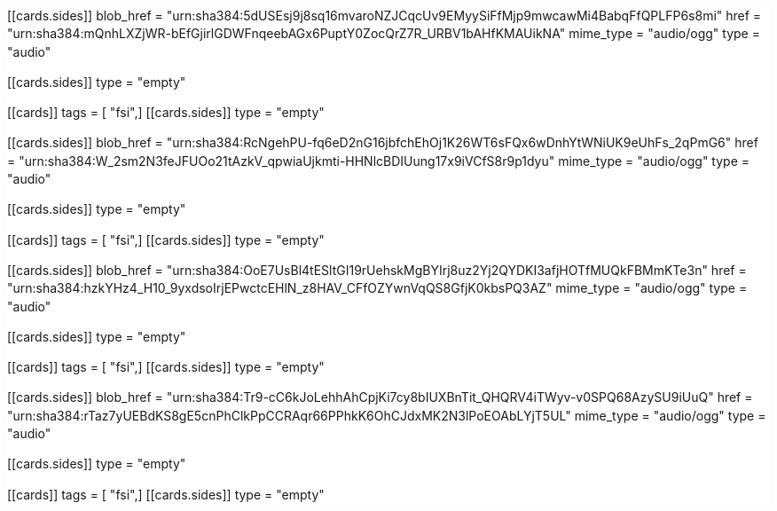 [[cards.sides]]
blob_href = "urn:sha384:5dUSEsj9j8sq16mvaroNZJCqcUv9EMyySiFfMjp9mwcawMi4BabqFfQPLFP6s8mi"
href = "urn:sha384:mQnhLXZjWR-bEfGjirlGDWFnqeebAGx6PuptY0ZocQrZ7R_URBV1bAHfKMAUikNA"
mime_type = "audio/ogg"
type = "audio"

[[cards.sides]]
type = "empty"


[[cards]]
tags = [ "fsi",]
[[cards.sides]]
type = "empty"

[[cards.sides]]
blob_href = "urn:sha384:RcNgehPU-fq6eD2nG16jbfchEhOj1K26WT6sFQx6wDnhYtWNiUK9eUhFs_2qPmG6"
href = "urn:sha384:W_2sm2N3feJFUOo21tAzkV_qpwiaUjkmti-HHNlcBDIUung17x9iVCfS8r9p1dyu"
mime_type = "audio/ogg"
type = "audio"

[[cards.sides]]
type = "empty"


[[cards]]
tags = [ "fsi",]
[[cards.sides]]
type = "empty"

[[cards.sides]]
blob_href = "urn:sha384:OoE7UsBl4tESltGI19rUehskMgBYIrj8uz2Yj2QYDKI3afjHOTfMUQkFBMmKTe3n"
href = "urn:sha384:hzkYHz4_H10_9yxdsoIrjEPwctcEHlN_z8HAV_CFfOZYwnVqQS8GfjK0kbsPQ3AZ"
mime_type = "audio/ogg"
type = "audio"

[[cards.sides]]
type = "empty"


[[cards]]
tags = [ "fsi",]
[[cards.sides]]
type = "empty"

[[cards.sides]]
blob_href = "urn:sha384:Tr9-cC6kJoLehhAhCpjKi7cy8bIUXBnTit_QHQRV4iTWyv-v0SPQ68AzySU9iUuQ"
href = "urn:sha384:rTaz7yUEBdKS8gE5cnPhClkPpCCRAqr66PPhkK6OhCJdxMK2N3lPoEOAbLYjT5UL"
mime_type = "audio/ogg"
type = "audio"

[[cards.sides]]
type = "empty"


[[cards]]
tags = [ "fsi",]
[[cards.sides]]
type = "empty"
